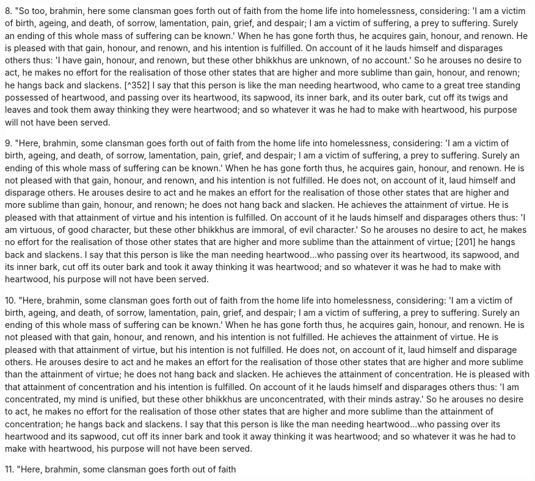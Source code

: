 
8\. "So too, brahmin, here some clansman goes forth out of faith from the home life into homelessness, considering: 'I am a victim of birth, ageing, and death, of sorrow, lamentation, pain, grief, and despair; I am a victim of suffering, a prey to suffering. Surely an ending of this whole mass of suffering can be known.' When he has gone forth thus, he acquires gain, honour, and renown. He is pleased with that gain, honour, and renown, and his intention is fulfilled. On account of it he lauds himself and disparages others thus: 'I have gain, honour, and renown, but these other bhikkhus are unknown, of no account.' So he arouses no desire to act, he makes no effort for the realisation of those other states that are higher and more sublime than gain, honour, and renown; he hangs back and slackens. [^352] I say that this person is like the man needing heartwood, who came to a great tree standing possessed of heartwood, and passing over its heartwood, its sapwood, its inner bark, and its outer bark, cut off its twigs and leaves and took them away thinking they were heartwood; and so whatever it was he had to make with heartwood, his purpose will not have been served.

9\. "Here, brahmin, some clansman goes forth out of faith from the home life into homelessness, considering: 'I am a victim of birth, ageing, and death, of sorrow, lamentation, pain, grief, and despair; I am a victim of suffering, a prey to suffering. Surely an ending of this whole mass of suffering can be known.' When he has gone forth thus, he acquires gain, honour, and renown. He is not pleased with that gain, honour, and renown, and his intention is not fulfilled. He does not, on account of it, laud himself and disparage others. He arouses desire to act and he makes an effort for the realisation of those other states that are higher
and more sublime than gain, honour, and renown; he does not hang back and slacken. He achieves the attainment of virtue. He is pleased with that attainment of virtue and his intention is fulfilled. On account of it he lauds himself and disparages others thus: 'I am virtuous, of good character, but these other bhikkhus are immoral, of evil character.' So he arouses no desire to act, he makes no effort for the realisation of those other states that are higher and more sublime than the attainment of virtue; [201] he hangs back and slackens. I say that this person is like the man needing heartwood...who passing over its heartwood, its sapwood, and its inner bark, cut off its outer bark and took it away thinking it was heartwood; and so whatever it was he had to make with heartwood, his purpose will not have been served.

10\. "Here, brahmin, some clansman goes forth out of faith from the home life into homelessness, considering: 'I am a victim of birth, ageing, and death, of sorrow, lamentation, pain, grief, and despair; I am a victim of suffering, a prey to suffering. Surely an ending of this whole mass of suffering can be known.' When he has gone forth thus, he acquires gain, honour, and renown. He is not pleased with that gain, honour, and renown, and his intention is not fulfilled. He achieves the attainment of virtue. He is pleased with that attainment of virtue, but his intention is not fulfilled. He does not, on account of it, laud himself and disparage others. He arouses desire to act and he makes an effort for the realisation of those other states that are higher and more sublime than the attainment of virtue; he does not hang back and slacken. He achieves the attainment of concentration. He is pleased with that attainment of concentration and his intention is fulfilled. On account of it he lauds himself and disparages others thus: 'I am concentrated, my mind is unified, but these other bhikkhus are unconcentrated, with their minds astray.' So he arouses no desire to act, he makes no effort for the realisation of those other states that are higher and more sublime than the attainment of concentration; he hangs back and slackens. I say that this person is like the man needing heartwood...who passing over its heartwood and its sapwood, cut off its inner bark and took it away thinking it was heartwood; and so whatever it was he had to make with heartwood, his purpose will not have been served.

11\. "Here, brahmin, some clansman goes forth out of faith